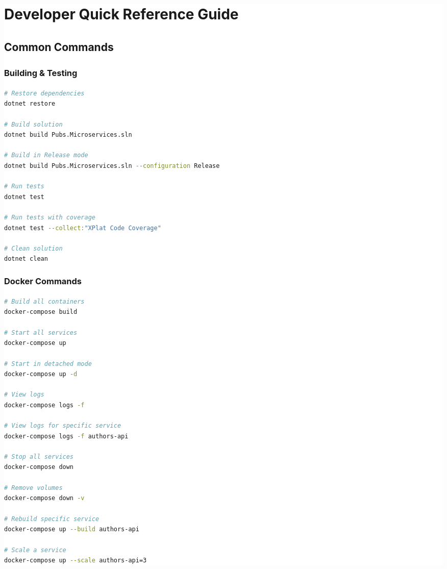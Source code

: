# Developer Quick Reference Guide

## Common Commands

### Building & Testing
```bash
# Restore dependencies
dotnet restore

# Build solution
dotnet build Pubs.Microservices.sln

# Build in Release mode
dotnet build Pubs.Microservices.sln --configuration Release

# Run tests
dotnet test

# Run tests with coverage
dotnet test --collect:"XPlat Code Coverage"

# Clean solution
dotnet clean
```

### Docker Commands
```bash
# Build all containers
docker-compose build

# Start all services
docker-compose up

# Start in detached mode
docker-compose up -d

# View logs
docker-compose logs -f

# View logs for specific service
docker-compose logs -f authors-api

# Stop all services
docker-compose down

# Remove volumes
docker-compose down -v

# Rebuild specific service
docker-compose up --build authors-api

# Scale a service
docker-compose up --scale authors-api=3
```
